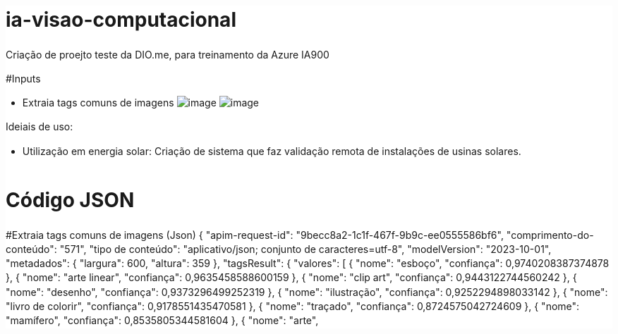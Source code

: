 # ia-visao-computacional
Criação de proejto teste da DIO.me, para treinamento da Azure IA900



#Inputs
- Extraia tags comuns de imagens
   ![image](https://github.com/user-attachments/assets/a685e021-69d6-40cc-87dd-4f37d907604d)
   ![image](https://github.com/user-attachments/assets/a95fe66a-1973-4a48-9de1-f0bc9f6ace51)

Ideiais de uso:
 * Utilização em energia solar: Criação de sistema que faz validação remota de instalações de usinas solares.

  # Código JSON #
#Extraia tags comuns de imagens (Json)
   {
  "apim-request-id": "9becc8a2-1c1f-467f-9b9c-ee0555586bf6",
  "comprimento-do-conteúdo": "571",
  "tipo de conteúdo": "aplicativo/json; conjunto de caracteres=utf-8",
  "modelVersion": "2023-10-01",
  "metadados": {
    "largura": 600,
    "altura": 359
  },
  "tagsResult": {
    "valores": [
      {
        "nome": "esboço",
        "confiança": 0,9740208387374878
      },
      {
        "nome": "arte linear",
        "confiança": 0,9635458588600159
      },
      {
        "nome": "clip art",
        "confiança": 0,9443122744560242
      },
      {
        "nome": "desenho",
        "confiança": 0,9373296499252319
      },
      {
        "nome": "ilustração",
        "confiança": 0,9252294898033142
      },
      {
        "nome": "livro de colorir",
        "confiança": 0,9178551435470581
      },
      {
        "nome": "traçado",
        "confiança": 0,8724575042724609
      },
      {
        "nome": "mamífero",
        "confiança": 0,8535805344581604
      },
      {
        "nome": "arte",